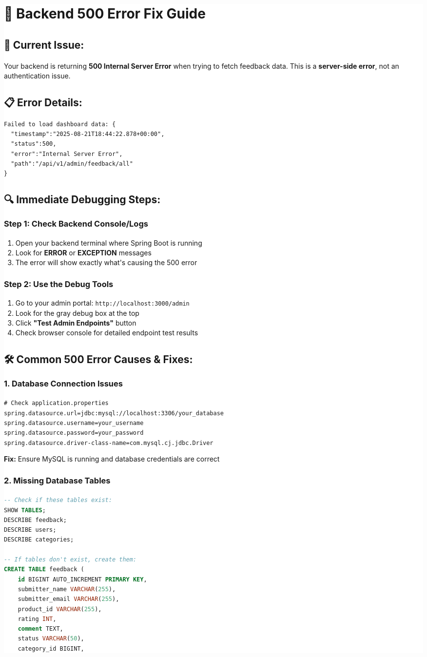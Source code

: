 # 🔧 Backend 500 Error Fix Guide

## 🚨 **Current Issue:**
Your backend is returning **500 Internal Server Error** when trying to fetch feedback data. This is a **server-side error**, not an authentication issue.

## 📋 **Error Details:**
```
Failed to load dashboard data: {
  "timestamp":"2025-08-21T18:44:22.878+00:00",
  "status":500,
  "error":"Internal Server Error",
  "path":"/api/v1/admin/feedback/all"
}
```

## 🔍 **Immediate Debugging Steps:**

### **Step 1: Check Backend Console/Logs**
1. Open your backend terminal where Spring Boot is running
2. Look for **ERROR** or **EXCEPTION** messages
3. The error will show exactly what's causing the 500 error

### **Step 2: Use the Debug Tools**
1. Go to your admin portal: `http://localhost:3000/admin`
2. Look for the gray debug box at the top
3. Click **"Test Admin Endpoints"** button
4. Check browser console for detailed endpoint test results

## 🛠️ **Common 500 Error Causes & Fixes:**

### **1. Database Connection Issues**
```properties
# Check application.properties
spring.datasource.url=jdbc:mysql://localhost:3306/your_database
spring.datasource.username=your_username
spring.datasource.password=your_password
spring.datasource.driver-class-name=com.mysql.cj.jdbc.Driver
```

**Fix:** Ensure MySQL is running and database credentials are correct

### **2. Missing Database Tables**
```sql
-- Check if these tables exist:
SHOW TABLES;
DESCRIBE feedback;
DESCRIBE users;
DESCRIBE categories;

-- If tables don't exist, create them:
CREATE TABLE feedback (
    id BIGINT AUTO_INCREMENT PRIMARY KEY,
    submitter_name VARCHAR(255),
    submitter_email VARCHAR(255),
    product_id VARCHAR(255),
    rating INT,
    comment TEXT,
    status VARCHAR(50),
    category_id BIGINT,
```